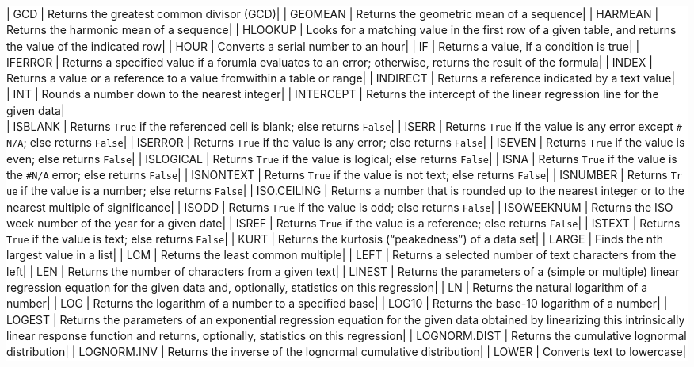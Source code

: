 | GCD             | Returns the greatest common divisor (GCD)|
| GEOMEAN         | Returns the geometric mean of a sequence|
| HARMEAN         | Returns the harmonic mean of a sequence|
| HLOOKUP         | Looks for a matching value in the first row of a given table, and returns the value of the indicated row|
| HOUR            | Converts a serial number to an hour|
| IF              | Returns a value, if a condition is true|
| IFERROR         | Returns a specified value if a forumla evaluates to an error; otherwise, returns the result of the formula|
| INDEX           | Returns a value or a reference to a value fromwithin a table or range|
| INDIRECT        | Returns a reference indicated by a text value|   
| INT             | Rounds a number down to the nearest integer|
| INTERCEPT       | Returns the intercept of the linear regression line for the given data|   
| ISBLANK         | Returns `True` if the referenced cell is blank; else returns `False`|
| ISERR           | Returns `True` if the value is any error except `#N/A`; else returns `False`|
| ISERROR         | Returns `True` if the value is any error; else returns `False`|
| ISEVEN          | Returns `True` if the value is even; else returns `False`|
| ISLOGICAL       | Returns `True` if the value is logical; else returns `False`|
| ISNA            | Returns `True` if the value is the `#N/A` error; else returns `False`|
| ISNONTEXT       | Returns `True` if the value is not text; else returns `False`|
| ISNUMBER        | Returns `True` if the value is a number; else returns `False`|
| ISO.CEILING     | Returns a number that is rounded up to the nearest integer or to the nearest multiple of significance|
| ISODD           | Returns `True` if the value is odd; else returns `False`|
| ISOWEEKNUM      | Returns the ISO week number of the year for a given date|
| ISREF           | Returns `True` if the value is a reference; else returns `False`|
| ISTEXT          | Returns `True` if the value is text; else returns `False`|
| KURT            | Returns the kurtosis (“peakedness”) of a data set|
| LARGE           | Finds the nth largest value in a list|
| LCM             | Returns the least common multiple|
| LEFT            | Returns a selected number of text characters from the left|
| LEN             | Returns the number of characters from a given text|
| LINEST          | Returns the parameters of a (simple or multiple) linear regression equation for the given data and, optionally, statistics on this regression|
| LN              | Returns the natural logarithm of a number|
| LOG             | Returns the logarithm of a number to a specified base|
| LOG10           | Returns the base-10 logarithm of a number|
| LOGEST          | Returns the parameters of an exponential regression equation for the given data obtained by linearizing this intrinsically linear response function and returns, optionally, statistics on this regression|
| LOGNORM.DIST    | Returns the cumulative lognormal distribution|
| LOGNORM.INV     | Returns the inverse of the lognormal cumulative distribution|
| LOWER           | Converts text to lowercase|    